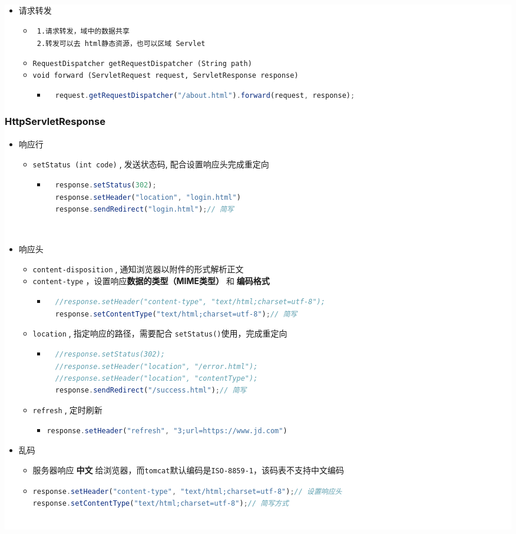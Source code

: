 - 请求转发
    - ```
       1.请求转发，域中的数据共享
       2.转发可以去 html静态资源，也可以区域 Servlet
       ```
    - `RequestDispatcher getRequestDispatcher (String path)`
    - `void forward (ServletRequest request, ServletResponse response)`
        - ```javascript 
            request.getRequestDispatcher("/about.html").forward(request, response);
            ```


### HttpServletResponse
- 响应行
    - `setStatus (int code)` , 发送状态码, 配合设置响应头完成重定向
        - ```javascript
            response.setStatus(302);
            response.setHeader("location", "login.html")
            response.sendRedirect("login.html");// 简写
            ```
    ```
        
    ```
    
- 响应头
    - `content-disposition` , 通知浏览器以附件的形式解析正文
    - `content-type` ，设置响应**数据的类型（MIME类型）** 和 **编码格式**
        - ```javascript
            //response.setHeader("content-type", "text/html;charset=utf-8");
            response.setContentType("text/html;charset=utf-8");// 简写
            ```
    - `location` , 指定响应的路径，需要配合 `setStatus()`使用，完成重定向
        - ```javascript
            //response.setStatus(302);
            //response.setHeader("location", "/error.html");
            //response.setHeader("location", "contentType");
            response.sendRedirect("/success.html");// 简写
            ```
    - `refresh` , 定时刷新
        - ```javascript
          response.setHeader("refresh", "3;url=https://www.jd.com")
          ```
        ```
        
        ```
- 乱码
    - 服务器响应 **中文** 给浏览器，而`tomcat`默认编码是`ISO-8859-1`，该码表不支持中文编码
    - ```javascript
      response.setHeader("content-type", "text/html;charset=utf-8");// 设置响应头
      response.setContentType("text/html;charset=utf-8");// 简写方式
      ```
    ```    
    